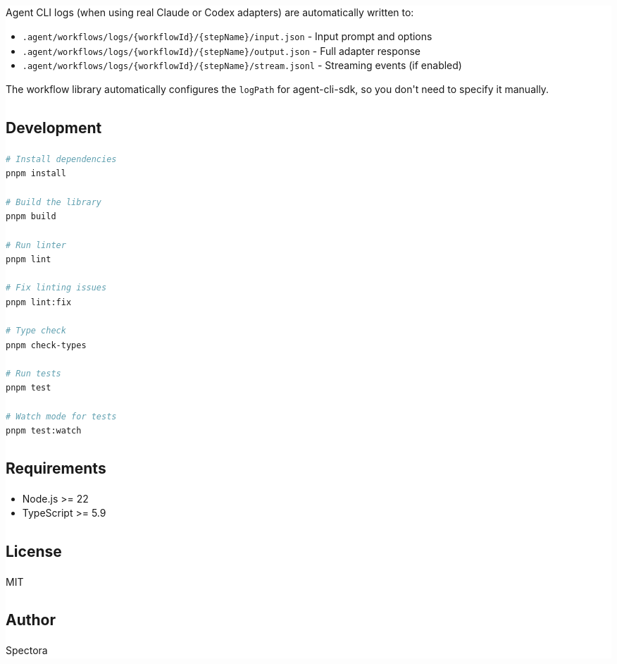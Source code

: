 Agent CLI logs (when using real Claude or Codex adapters) are automatically written to:
- `.agent/workflows/logs/{workflowId}/{stepName}/input.json` - Input prompt and options
- `.agent/workflows/logs/{workflowId}/{stepName}/output.json` - Full adapter response
- `.agent/workflows/logs/{workflowId}/{stepName}/stream.jsonl` - Streaming events (if enabled)

The workflow library automatically configures the `logPath` for agent-cli-sdk, so you don't need to specify it manually.

## Development

```bash
# Install dependencies
pnpm install

# Build the library
pnpm build

# Run linter
pnpm lint

# Fix linting issues
pnpm lint:fix

# Type check
pnpm check-types

# Run tests
pnpm test

# Watch mode for tests
pnpm test:watch
```

## Requirements

- Node.js >= 22
- TypeScript >= 5.9

## License

MIT

## Author

Spectora
